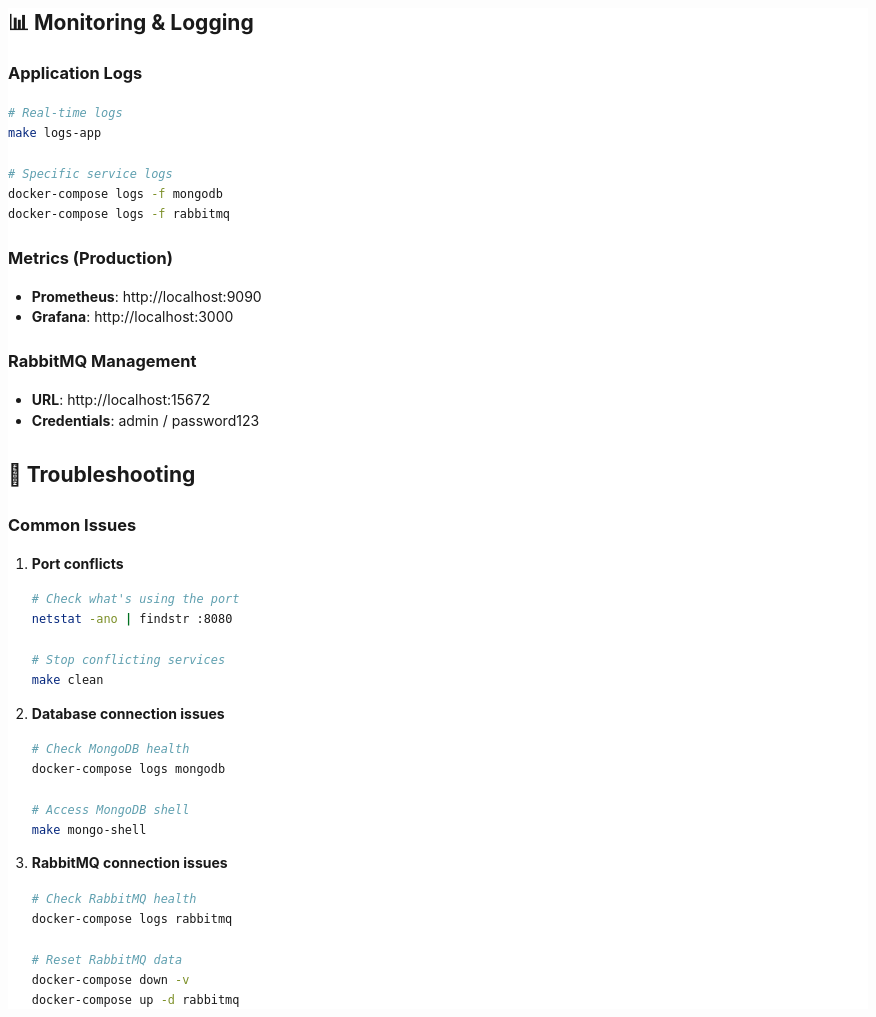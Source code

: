## 📊 Monitoring & Logging

### Application Logs
```bash
# Real-time logs
make logs-app

# Specific service logs
docker-compose logs -f mongodb
docker-compose logs -f rabbitmq
```

### Metrics (Production)
- **Prometheus**: http://localhost:9090
- **Grafana**: http://localhost:3000

### RabbitMQ Management
- **URL**: http://localhost:15672
- **Credentials**: admin / password123

## 🚨 Troubleshooting

### Common Issues

1. **Port conflicts**
   ```bash
   # Check what's using the port
   netstat -ano | findstr :8080
   
   # Stop conflicting services
   make clean
   ```

2. **Database connection issues**
   ```bash
   # Check MongoDB health
   docker-compose logs mongodb
   
   # Access MongoDB shell
   make mongo-shell
   ```

3. **RabbitMQ connection issues**
   ```bash
   # Check RabbitMQ health
   docker-compose logs rabbitmq
   
   # Reset RabbitMQ data
   docker-compose down -v
   docker-compose up -d rabbitmq
   ```
